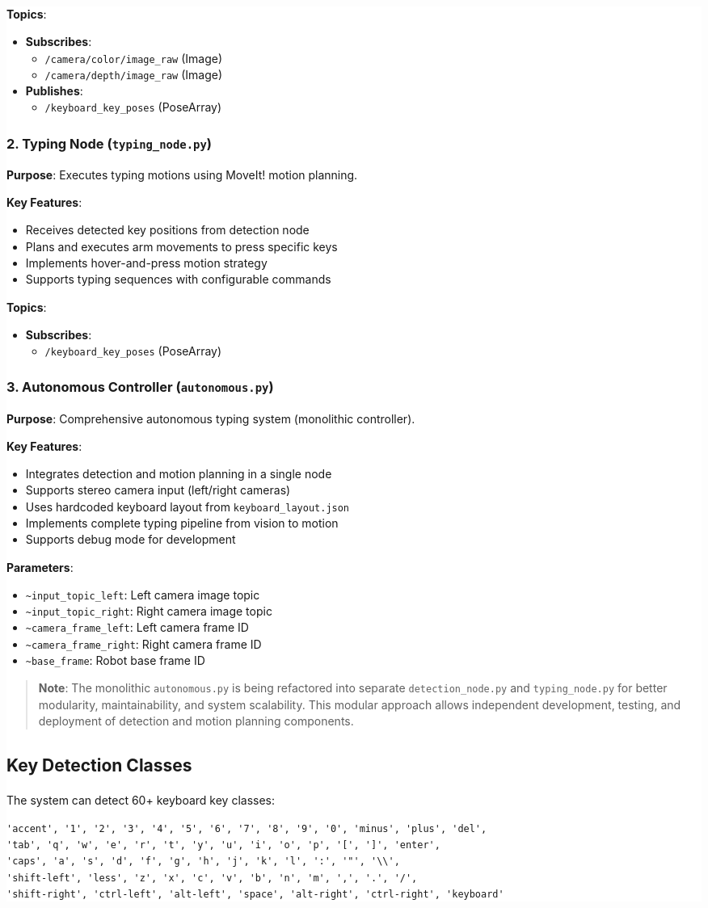 **Topics**:
- **Subscribes**: 
  - `/camera/color/image_raw` (Image)
  - `/camera/depth/image_raw` (Image)
- **Publishes**: 
  - `/keyboard_key_poses` (PoseArray)

### 2. Typing Node (`typing_node.py`)

**Purpose**: Executes typing motions using MoveIt! motion planning.

**Key Features**:
- Receives detected key positions from detection node
- Plans and executes arm movements to press specific keys
- Implements hover-and-press motion strategy
- Supports typing sequences with configurable commands

**Topics**:
- **Subscribes**: 
  - `/keyboard_key_poses` (PoseArray)

### 3. Autonomous Controller (`autonomous.py`)

**Purpose**: Comprehensive autonomous typing system (monolithic controller).

**Key Features**:
- Integrates detection and motion planning in a single node
- Supports stereo camera input (left/right cameras)
- Uses hardcoded keyboard layout from `keyboard_layout.json`
- Implements complete typing pipeline from vision to motion
- Supports debug mode for development

**Parameters**:
- `~input_topic_left`: Left camera image topic
- `~input_topic_right`: Right camera image topic
- `~camera_frame_left`: Left camera frame ID
- `~camera_frame_right`: Right camera frame ID
- `~base_frame`: Robot base frame ID

> **Note**: The monolithic `autonomous.py` is being refactored into separate `detection_node.py` and `typing_node.py` for better modularity, maintainability, and system scalability. This modular approach allows independent development, testing, and deployment of detection and motion planning components.

## Key Detection Classes

The system can detect 60+ keyboard key classes:
```
'accent', '1', '2', '3', '4', '5', '6', '7', '8', '9', '0', 'minus', 'plus', 'del', 
'tab', 'q', 'w', 'e', 'r', 't', 'y', 'u', 'i', 'o', 'p', '[', ']', 'enter', 
'caps', 'a', 's', 'd', 'f', 'g', 'h', 'j', 'k', 'l', ':', '"', '\\', 
'shift-left', 'less', 'z', 'x', 'c', 'v', 'b', 'n', 'm', ',', '.', '/', 
'shift-right', 'ctrl-left', 'alt-left', 'space', 'alt-right', 'ctrl-right', 'keyboard'
```
